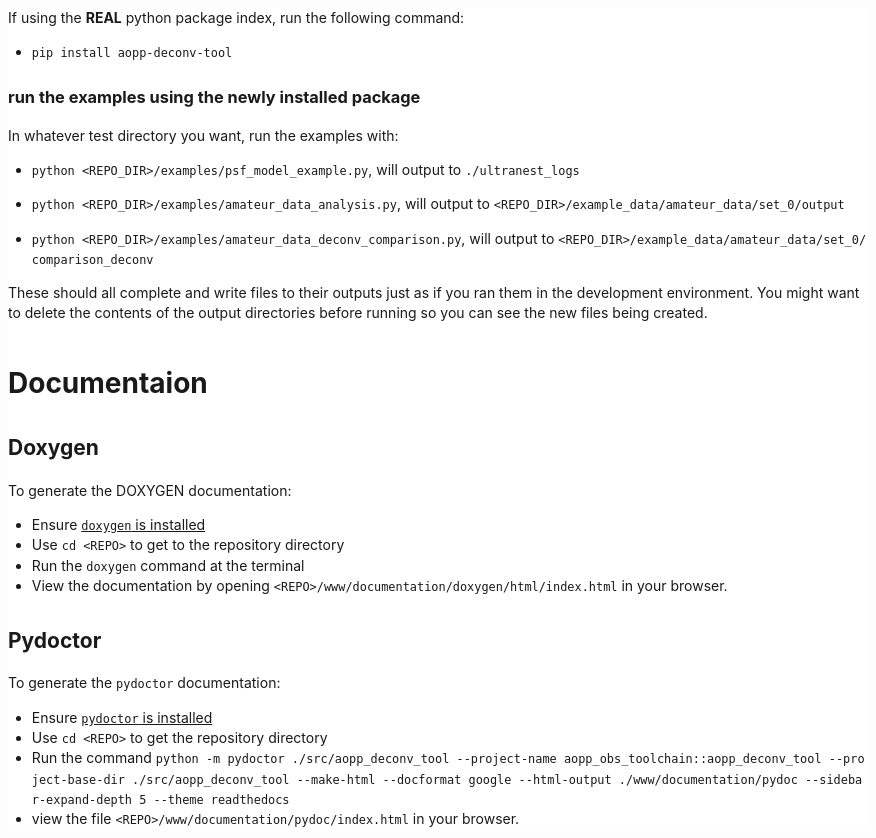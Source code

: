 If using the **REAL** python package index, run the following command:

* `pip install aopp-deconv-tool`

### run the examples using the newly installed package ###

In whatever test directory you want, run the examples with:

* `python <REPO_DIR>/examples/psf_model_example.py`, will output to `./ultranest_logs`

* `python <REPO_DIR>/examples/amateur_data_analysis.py`, will output to `<REPO_DIR>/example_data/amateur_data/set_0/output`

* `python <REPO_DIR>/examples/amateur_data_deconv_comparison.py`, will output to `<REPO_DIR>/example_data/amateur_data/set_0/comparison_deconv`

These should all complete and write files to their outputs just as if you ran them in the development environment. You might want
to delete the contents of the output directories before running so you can see the new files being created.


# Documentaion #

## Doxygen ##

To generate the DOXYGEN documentation:

* Ensure [`doxygen` is installed](https://www.doxygen.nl/manual/install.html)
* Use `cd <REPO>` to get to the repository directory
* Run the `doxygen` command at the terminal
* View the documentation by opening `<REPO>/www/documentation/doxygen/html/index.html` in your browser.

## Pydoctor ##

To generate the `pydoctor` documentation:

* Ensure [`pydoctor` is installed](https://pydoctor.readthedocs.io/en/latest/quickstart.html)
* Use `cd <REPO>` to get the repository directory
* Run the command `python -m pydoctor ./src/aopp_deconv_tool --project-name aopp_obs_toolchain::aopp_deconv_tool --project-base-dir ./src/aopp_deconv_tool --make-html --docformat google --html-output ./www/documentation/pydoc --sidebar-expand-depth 5 --theme readthedocs`
* view the file `<REPO>/www/documentation/pydoc/index.html` in your browser.
